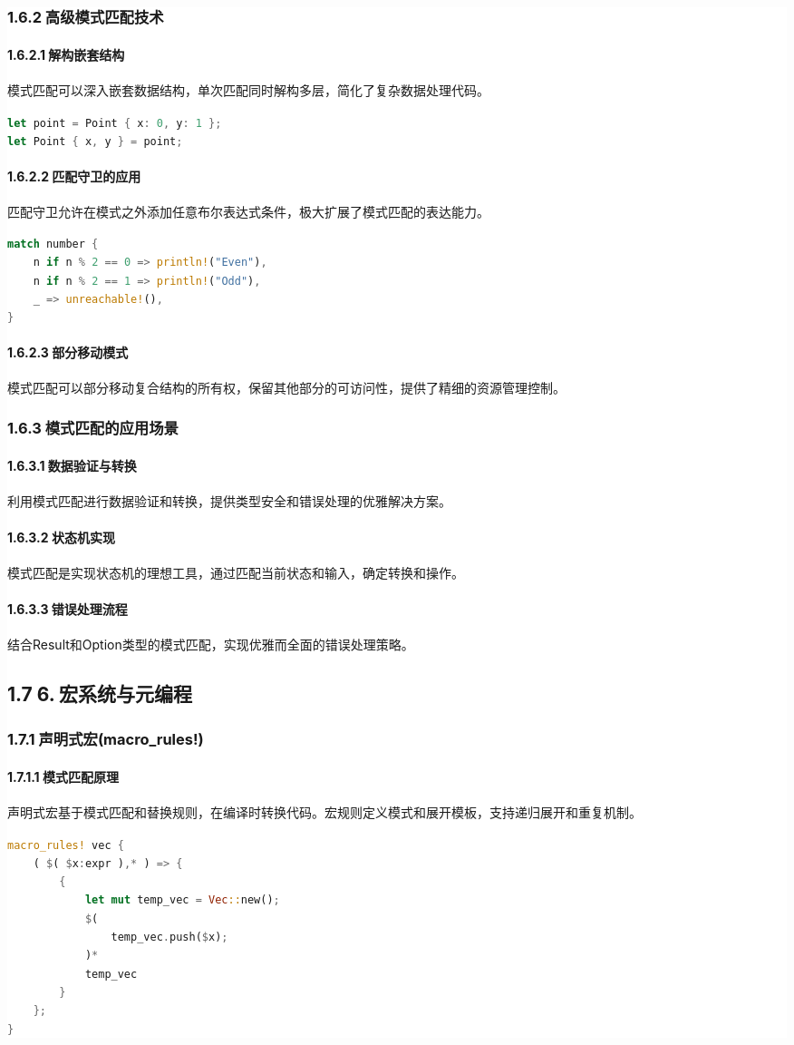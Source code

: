 ### 1.6.2 高级模式匹配技术

#### 1.6.2.1 解构嵌套结构

模式匹配可以深入嵌套数据结构，单次匹配同时解构多层，简化了复杂数据处理代码。

```rust
let point = Point { x: 0, y: 1 };
let Point { x, y } = point;

```

#### 1.6.2.2 匹配守卫的应用

匹配守卫允许在模式之外添加任意布尔表达式条件，极大扩展了模式匹配的表达能力。

```rust
match number {
    n if n % 2 == 0 => println!("Even"),
    n if n % 2 == 1 => println!("Odd"),
    _ => unreachable!(),
}

```

#### 1.6.2.3 部分移动模式

模式匹配可以部分移动复合结构的所有权，保留其他部分的可访问性，提供了精细的资源管理控制。

### 1.6.3 模式匹配的应用场景

#### 1.6.3.1 数据验证与转换

利用模式匹配进行数据验证和转换，提供类型安全和错误处理的优雅解决方案。

#### 1.6.3.2 状态机实现

模式匹配是实现状态机的理想工具，通过匹配当前状态和输入，确定转换和操作。

#### 1.6.3.3 错误处理流程

结合Result和Option类型的模式匹配，实现优雅而全面的错误处理策略。

## 1.7 6. 宏系统与元编程

### 1.7.1 声明式宏(macro_rules!)

#### 1.7.1.1 模式匹配原理

声明式宏基于模式匹配和替换规则，在编译时转换代码。宏规则定义模式和展开模板，支持递归展开和重复机制。

```rust
macro_rules! vec {
    ( $( $x:expr ),* ) => {
        {
            let mut temp_vec = Vec::new();
            $(
                temp_vec.push($x);
            )*
            temp_vec
        }
    };
}

```
